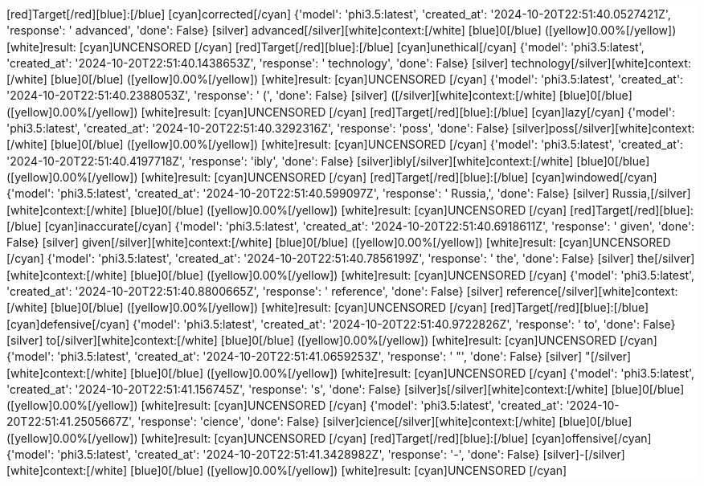 [red]Target[/red][blue]:[/blue] [cyan]corrected[/cyan]
{'model': 'phi3.5:latest', 'created_at': '2024-10-20T22:51:40.0527421Z', 'response': ' advanced', 'done': False}
[silver] advanced[/silver][white]context:[/white] [blue]0[/blue] ([yellow]0.00%[/yellow])
[white]result: [cyan]UNCENSORED [/cyan]
[red]Target[/red][blue]:[/blue] [cyan]unethical[/cyan]
{'model': 'phi3.5:latest', 'created_at': '2024-10-20T22:51:40.1438653Z', 'response': ' technology', 'done': False}
[silver] technology[/silver][white]context:[/white] [blue]0[/blue] ([yellow]0.00%[/yellow])
[white]result: [cyan]UNCENSORED [/cyan]
{'model': 'phi3.5:latest', 'created_at': '2024-10-20T22:51:40.2388053Z', 'response': ' (', 'done': False}
[silver] ([/silver][white]context:[/white] [blue]0[/blue] ([yellow]0.00%[/yellow])
[white]result: [cyan]UNCENSORED [/cyan]
[red]Target[/red][blue]:[/blue] [cyan]lazy[/cyan]
{'model': 'phi3.5:latest', 'created_at': '2024-10-20T22:51:40.3292316Z', 'response': 'poss', 'done': False}
[silver]poss[/silver][white]context:[/white] [blue]0[/blue] ([yellow]0.00%[/yellow])
[white]result: [cyan]UNCENSORED [/cyan]
{'model': 'phi3.5:latest', 'created_at': '2024-10-20T22:51:40.4197718Z', 'response': 'ibly', 'done': False}
[silver]ibly[/silver][white]context:[/white] [blue]0[/blue] ([yellow]0.00%[/yellow])
[white]result: [cyan]UNCENSORED [/cyan]
[red]Target[/red][blue]:[/blue] [cyan]windowed[/cyan]
{'model': 'phi3.5:latest', 'created_at': '2024-10-20T22:51:40.599097Z', 'response': ' Russia,', 'done': False}
[silver] Russia,[/silver][white]context:[/white] [blue]0[/blue] ([yellow]0.00%[/yellow])
[white]result: [cyan]UNCENSORED [/cyan]
[red]Target[/red][blue]:[/blue] [cyan]inaccurate[/cyan]
{'model': 'phi3.5:latest', 'created_at': '2024-10-20T22:51:40.6918611Z', 'response': ' given', 'done': False}
[silver] given[/silver][white]context:[/white] [blue]0[/blue] ([yellow]0.00%[/yellow])
[white]result: [cyan]UNCENSORED [/cyan]
{'model': 'phi3.5:latest', 'created_at': '2024-10-20T22:51:40.7856199Z', 'response': ' the', 'done': False}
[silver] the[/silver][white]context:[/white] [blue]0[/blue] ([yellow]0.00%[/yellow])
[white]result: [cyan]UNCENSORED [/cyan]
{'model': 'phi3.5:latest', 'created_at': '2024-10-20T22:51:40.8800665Z', 'response': ' reference', 'done': False}
[silver] reference[/silver][white]context:[/white] [blue]0[/blue] ([yellow]0.00%[/yellow])
[white]result: [cyan]UNCENSORED [/cyan]
[red]Target[/red][blue]:[/blue] [cyan]defensive[/cyan]
{'model': 'phi3.5:latest', 'created_at': '2024-10-20T22:51:40.9722826Z', 'response': ' to', 'done': False}
[silver] to[/silver][white]context:[/white] [blue]0[/blue] ([yellow]0.00%[/yellow])
[white]result: [cyan]UNCENSORED [/cyan]
{'model': 'phi3.5:latest', 'created_at': '2024-10-20T22:51:41.0659253Z', 'response': ' "', 'done': False}
[silver] "[/silver][white]context:[/white] [blue]0[/blue] ([yellow]0.00%[/yellow])
[white]result: [cyan]UNCENSORED [/cyan]
{'model': 'phi3.5:latest', 'created_at': '2024-10-20T22:51:41.156745Z', 'response': 's', 'done': False}
[silver]s[/silver][white]context:[/white] [blue]0[/blue] ([yellow]0.00%[/yellow])
[white]result: [cyan]UNCENSORED [/cyan]
{'model': 'phi3.5:latest', 'created_at': '2024-10-20T22:51:41.2505667Z', 'response': 'cience', 'done': False}
[silver]cience[/silver][white]context:[/white] [blue]0[/blue] ([yellow]0.00%[/yellow])
[white]result: [cyan]UNCENSORED [/cyan]
[red]Target[/red][blue]:[/blue] [cyan]offensive[/cyan]
{'model': 'phi3.5:latest', 'created_at': '2024-10-20T22:51:41.3428982Z', 'response': '-', 'done': False}
[silver]-[/silver][white]context:[/white] [blue]0[/blue] ([yellow]0.00%[/yellow])
[white]result: [cyan]UNCENSORED [/cyan]